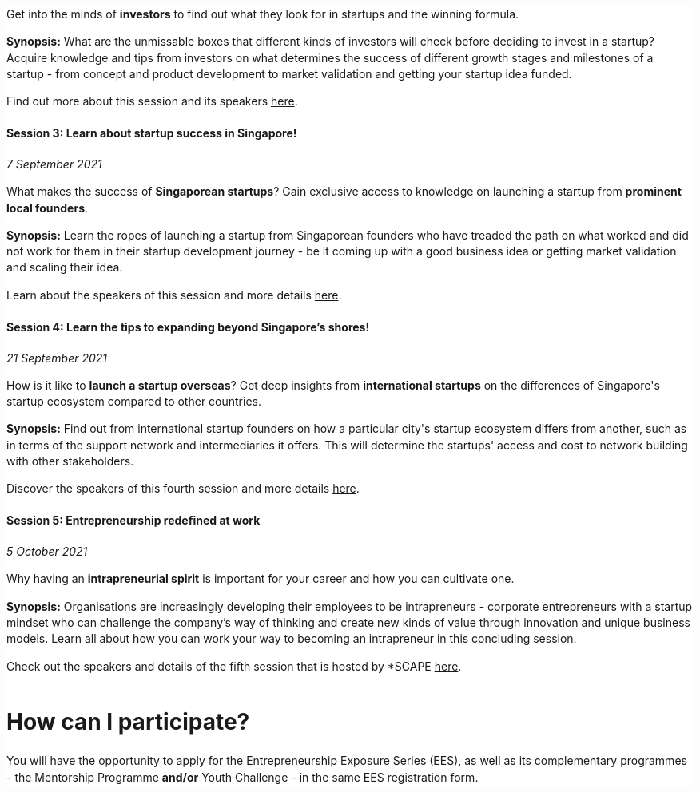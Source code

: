 Get into the minds of **investors** to find out what they look for in startups and the winning formula.

**Synopsis:** What are the unmissable boxes that different kinds of investors will check before deciding to invest in a startup? Acquire knowledge and tips from investors on what determines the success of different growth stages and milestones of a startup - from concept and product development to market validation and getting your startup idea funded.

Find out more about this session and its speakers [here](https://www.switchsg.org/events/ees-session-2).

#### Session 3: Learn about startup success in Singapore!
*7 September 2021*

What makes the success of  **Singaporean startups**? Gain exclusive access to knowledge on launching a startup from **prominent local founders**. 

**Synopsis:** Learn the ropes of launching a startup from Singaporean founders who have treaded the path on what worked and did not work for them in their startup development journey - be it coming up with a good business idea or getting market validation and scaling their idea.

Learn about the speakers of this session and more details [here](https://www.switchsg.org/events/ees-session-3).

#### Session 4: Learn the tips to expanding beyond Singapore’s shores!
*21 September 2021*

How is it like to **launch a startup overseas**? Get deep insights from **international startups** on the differences of Singapore's startup ecosystem compared to other countries. 

**Synopsis:** Find out from international startup founders on how a particular city's startup ecosystem differs from another, such as in terms of the support network and intermediaries it offers. This will determine the startups' access and cost to network building with other stakeholders.

Discover the speakers of this fourth session and more details [here](https://www.switchsg.org/events/ees-session-4).

#### Session 5: Entrepreneurship redefined at work
*5 October 2021*

Why having an **intrapreneurial spirit** is important for your career and how you can cultivate one.

**Synopsis:** Organisations are increasingly  developing their employees to be intrapreneurs - corporate entrepreneurs with a startup mindset who can challenge the company’s way of thinking and create new kinds of value through innovation and unique business models. Learn all about how you can work your way to becoming an intrapreneur in this concluding session.

Check out the speakers and details of the fifth session that is hosted by *SCAPE  [here](https://www.switchsg.org/events/ees-session-5).

# How can I participate?
You will have the opportunity to apply for the Entrepreneurship Exposure Series (EES), as well as its complementary programmes - the Mentorship Programme **and/or** Youth Challenge - in the same EES registration form. 

